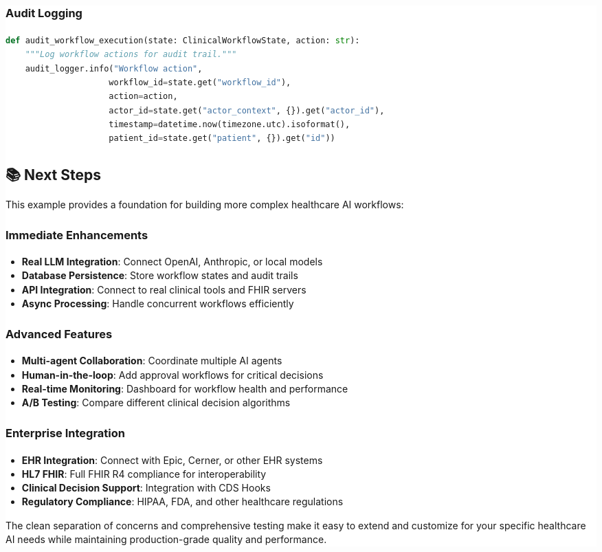 ### Audit Logging
```python
def audit_workflow_execution(state: ClinicalWorkflowState, action: str):
    """Log workflow actions for audit trail."""
    audit_logger.info("Workflow action",
                     workflow_id=state.get("workflow_id"),
                     action=action,
                     actor_id=state.get("actor_context", {}).get("actor_id"),
                     timestamp=datetime.now(timezone.utc).isoformat(),
                     patient_id=state.get("patient", {}).get("id"))
```

## 📚 Next Steps

This example provides a foundation for building more complex healthcare AI workflows:

### Immediate Enhancements
- **Real LLM Integration**: Connect OpenAI, Anthropic, or local models
- **Database Persistence**: Store workflow states and audit trails
- **API Integration**: Connect to real clinical tools and FHIR servers
- **Async Processing**: Handle concurrent workflows efficiently

### Advanced Features
- **Multi-agent Collaboration**: Coordinate multiple AI agents
- **Human-in-the-loop**: Add approval workflows for critical decisions
- **Real-time Monitoring**: Dashboard for workflow health and performance
- **A/B Testing**: Compare different clinical decision algorithms

### Enterprise Integration
- **EHR Integration**: Connect with Epic, Cerner, or other EHR systems
- **HL7 FHIR**: Full FHIR R4 compliance for interoperability
- **Clinical Decision Support**: Integration with CDS Hooks
- **Regulatory Compliance**: HIPAA, FDA, and other healthcare regulations

The clean separation of concerns and comprehensive testing make it easy to extend and customize for your specific healthcare AI needs while maintaining production-grade quality and performance.